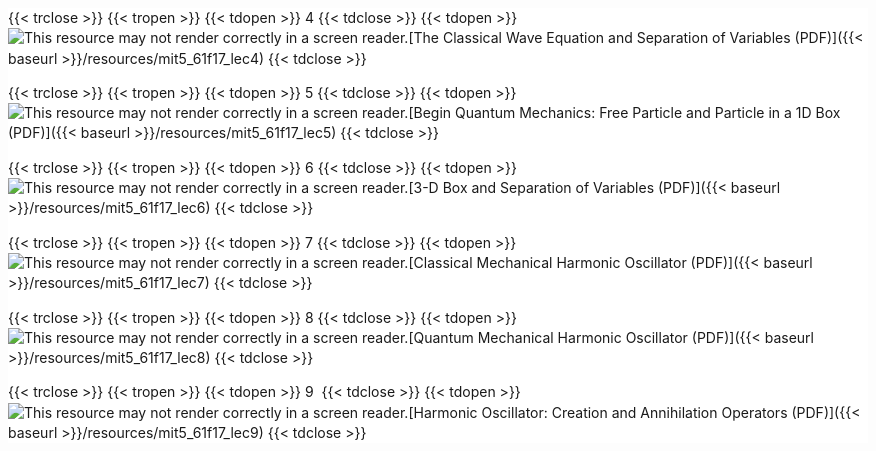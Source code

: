 {{< trclose >}}
{{< tropen >}}
{{< tdopen >}}
4
{{< tdclose >}}
{{< tdopen >}}
![This resource may not render correctly in a screen reader.](/images/inacessible.gif)[The Classical Wave Equation and Separation of Variables (PDF)]({{< baseurl >}}/resources/mit5_61f17_lec4)
{{< tdclose >}}

{{< trclose >}}
{{< tropen >}}
{{< tdopen >}}
5
{{< tdclose >}}
{{< tdopen >}}
![This resource may not render correctly in a screen reader.](/images/inacessible.gif)[Begin Quantum Mechanics: Free Particle and Particle in a 1D Box (PDF)]({{< baseurl >}}/resources/mit5_61f17_lec5)
{{< tdclose >}}

{{< trclose >}}
{{< tropen >}}
{{< tdopen >}}
6
{{< tdclose >}}
{{< tdopen >}}
![This resource may not render correctly in a screen reader.](/images/inacessible.gif)[3-D Box and Separation of Variables (PDF)]({{< baseurl >}}/resources/mit5_61f17_lec6)
{{< tdclose >}}

{{< trclose >}}
{{< tropen >}}
{{< tdopen >}}
7
{{< tdclose >}}
{{< tdopen >}}
![This resource may not render correctly in a screen reader.](/images/inacessible.gif)[Classical Mechanical Harmonic Oscillator (PDF)]({{< baseurl >}}/resources/mit5_61f17_lec7)
{{< tdclose >}}

{{< trclose >}}
{{< tropen >}}
{{< tdopen >}}
8
{{< tdclose >}}
{{< tdopen >}}
![This resource may not render correctly in a screen reader.](/images/inacessible.gif)[Quantum Mechanical Harmonic Oscillator (PDF)]({{< baseurl >}}/resources/mit5_61f17_lec8)
{{< tdclose >}}

{{< trclose >}}
{{< tropen >}}
{{< tdopen >}}
9 
{{< tdclose >}}
{{< tdopen >}}
![This resource may not render correctly in a screen reader.](/images/inacessible.gif)[Harmonic Oscillator: Creation and Annihilation Operators (PDF)]({{< baseurl >}}/resources/mit5_61f17_lec9)
{{< tdclose >}}
